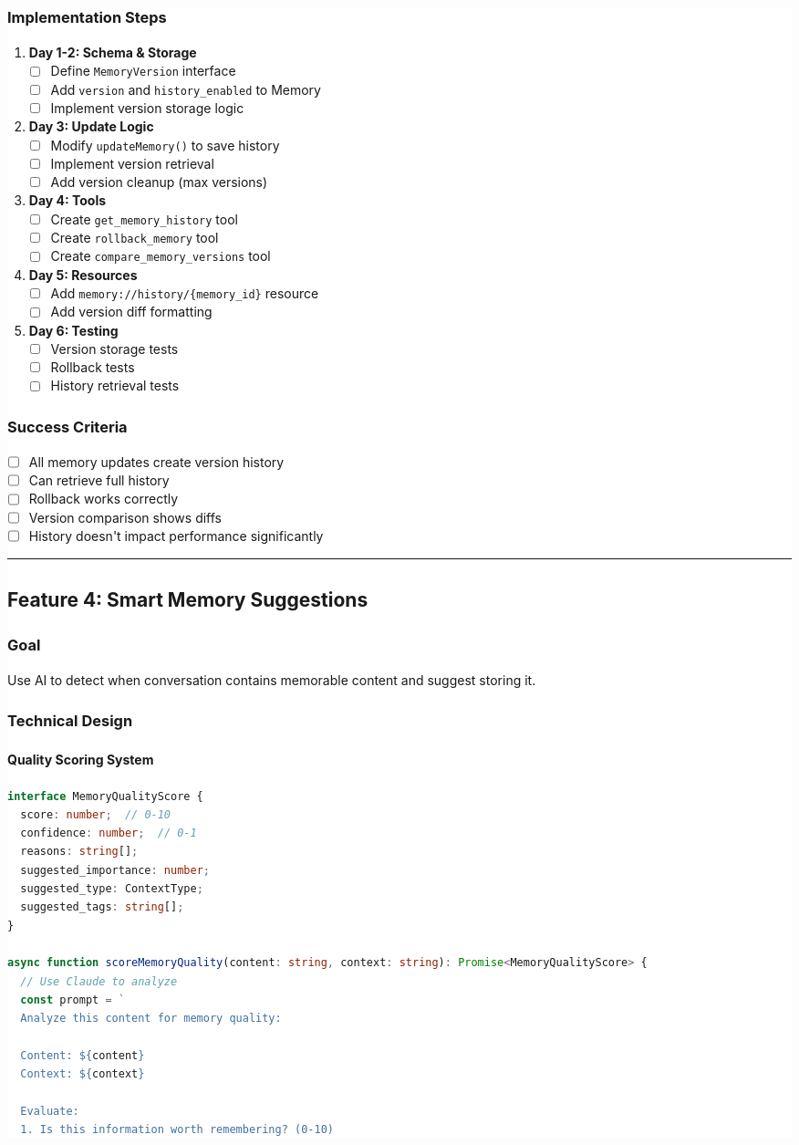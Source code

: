 ### Implementation Steps

1. **Day 1-2: Schema & Storage**
   - [ ] Define `MemoryVersion` interface
   - [ ] Add `version` and `history_enabled` to Memory
   - [ ] Implement version storage logic

2. **Day 3: Update Logic**
   - [ ] Modify `updateMemory()` to save history
   - [ ] Implement version retrieval
   - [ ] Add version cleanup (max versions)

3. **Day 4: Tools**
   - [ ] Create `get_memory_history` tool
   - [ ] Create `rollback_memory` tool
   - [ ] Create `compare_memory_versions` tool

4. **Day 5: Resources**
   - [ ] Add `memory://history/{memory_id}` resource
   - [ ] Add version diff formatting

5. **Day 6: Testing**
   - [ ] Version storage tests
   - [ ] Rollback tests
   - [ ] History retrieval tests

### Success Criteria

- [ ] All memory updates create version history
- [ ] Can retrieve full history
- [ ] Rollback works correctly
- [ ] Version comparison shows diffs
- [ ] History doesn't impact performance significantly

---

## Feature 4: Smart Memory Suggestions

### Goal
Use AI to detect when conversation contains memorable content and suggest storing it.

### Technical Design

#### Quality Scoring System

```typescript
interface MemoryQualityScore {
  score: number;  // 0-10
  confidence: number;  // 0-1
  reasons: string[];
  suggested_importance: number;
  suggested_type: ContextType;
  suggested_tags: string[];
}

async function scoreMemoryQuality(content: string, context: string): Promise<MemoryQualityScore> {
  // Use Claude to analyze
  const prompt = `
  Analyze this content for memory quality:

  Content: ${content}
  Context: ${context}

  Evaluate:
  1. Is this information worth remembering? (0-10)
```